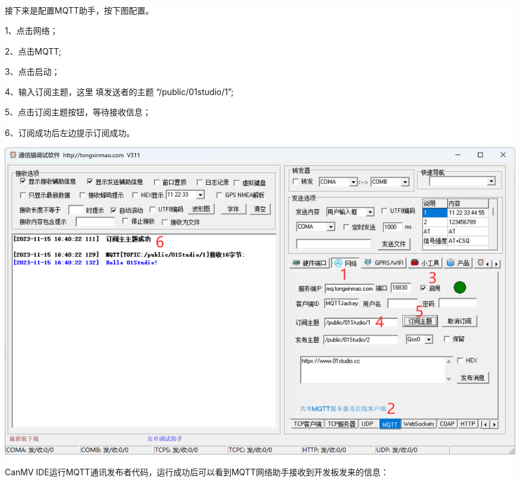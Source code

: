接下来是配置MQTT助手，按下图配置。

1、点击网络；

2、点击MQTT;

3、点击启动；
 
4、输入订阅主题，这里 填发送者的主题 “/public/01studio/1”;

5、点击订阅主题按钮，等待接收信息；

6、订阅成功后左边提示订阅成功。

![mqtt6](./img/mqtt/mqtt6.png)

CanMV IDE运行MQTT通讯发布者代码，运行成功后可以看到MQTT网络助手接收到开发板发来的信息：
